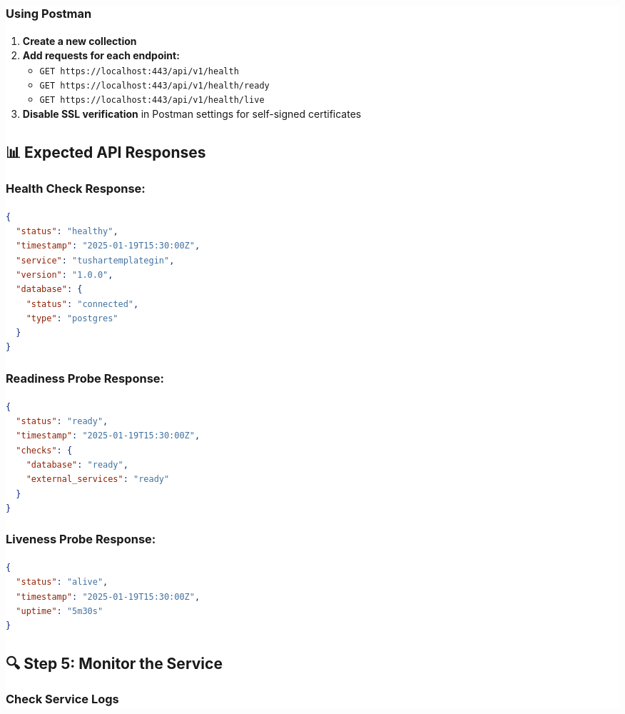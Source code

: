 ### **Using Postman**

1. **Create a new collection**
2. **Add requests for each endpoint:**
   - `GET https://localhost:443/api/v1/health`
   - `GET https://localhost:443/api/v1/health/ready`
   - `GET https://localhost:443/api/v1/health/live`
3. **Disable SSL verification** in Postman settings for self-signed certificates

## 📊 **Expected API Responses**

### **Health Check Response:**
```json
{
  "status": "healthy",
  "timestamp": "2025-01-19T15:30:00Z",
  "service": "tushartemplategin",
  "version": "1.0.0",
  "database": {
    "status": "connected",
    "type": "postgres"
  }
}
```

### **Readiness Probe Response:**
```json
{
  "status": "ready",
  "timestamp": "2025-01-19T15:30:00Z",
  "checks": {
    "database": "ready",
    "external_services": "ready"
  }
}
```

### **Liveness Probe Response:**
```json
{
  "status": "alive",
  "timestamp": "2025-01-19T15:30:00Z",
  "uptime": "5m30s"
}
```

## 🔍 **Step 5: Monitor the Service**

### **Check Service Logs**
